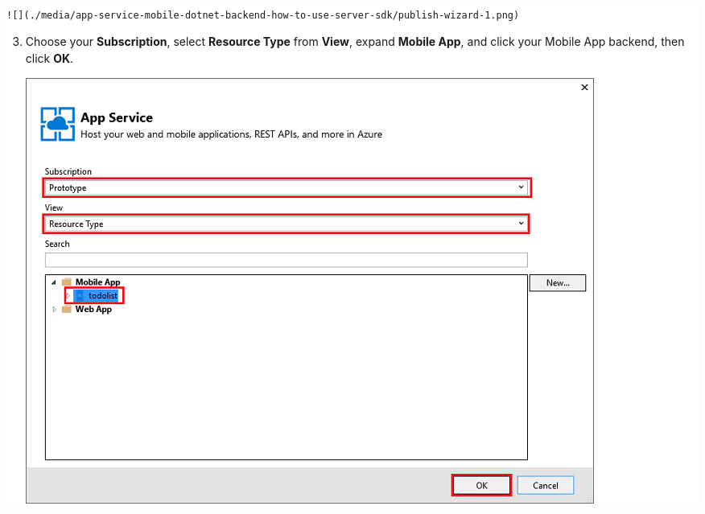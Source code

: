 	![](./media/app-service-mobile-dotnet-backend-how-to-use-server-sdk/publish-wizard-1.png)

3. Choose your **Subscription**, select **Resource Type** from **View**, expand **Mobile App**, and click your Mobile App backend, then click **OK**.

	![](./media/app-service-mobile-dotnet-backend-how-to-use-server-sdk/publish-wizard-2.png)
